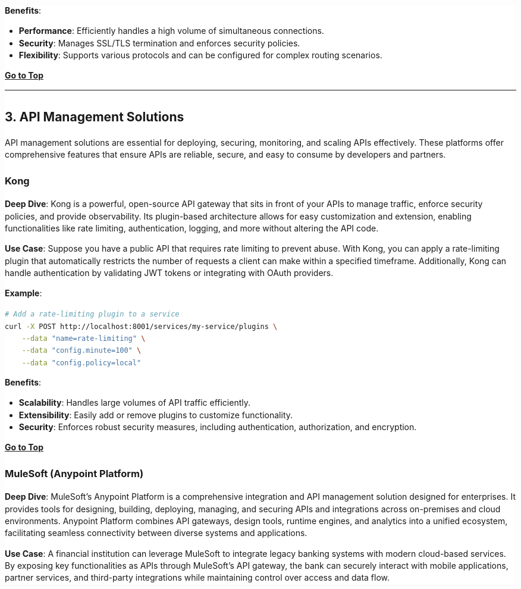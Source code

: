 
**Benefits**:
- **Performance**: Efficiently handles a high volume of simultaneous connections.
- **Security**: Manages SSL/TLS termination and enforces security policies.
- **Flexibility**: Supports various protocols and can be configured for complex routing scenarios.

[**Go to Top**](#top-tools-for-api-management-arranged-by-real-world-usage)

---

## 3. API Management Solutions

API management solutions are essential for deploying, securing, monitoring, and scaling APIs effectively. These platforms offer comprehensive features that ensure APIs are reliable, secure, and easy to consume by developers and partners.

### Kong

**Deep Dive**: Kong is a powerful, open-source API gateway that sits in front of your APIs to manage traffic, enforce security policies, and provide observability. Its plugin-based architecture allows for easy customization and extension, enabling functionalities like rate limiting, authentication, logging, and more without altering the API code.

**Use Case**: Suppose you have a public API that requires rate limiting to prevent abuse. With Kong, you can apply a rate-limiting plugin that automatically restricts the number of requests a client can make within a specified timeframe. Additionally, Kong can handle authentication by validating JWT tokens or integrating with OAuth providers.

**Example**:
```bash
# Add a rate-limiting plugin to a service
curl -X POST http://localhost:8001/services/my-service/plugins \
    --data "name=rate-limiting" \
    --data "config.minute=100" \
    --data "config.policy=local"
```

**Benefits**:
- **Scalability**: Handles large volumes of API traffic efficiently.
- **Extensibility**: Easily add or remove plugins to customize functionality.
- **Security**: Enforces robust security measures, including authentication, authorization, and encryption.

[**Go to Top**](#top-tools-for-api-management-arranged-by-real-world-usage)

### MuleSoft (Anypoint Platform)

**Deep Dive**: MuleSoft’s Anypoint Platform is a comprehensive integration and API management solution designed for enterprises. It provides tools for designing, building, deploying, managing, and securing APIs and integrations across on-premises and cloud environments. Anypoint Platform combines API gateways, design tools, runtime engines, and analytics into a unified ecosystem, facilitating seamless connectivity between diverse systems and applications.

**Use Case**: A financial institution can leverage MuleSoft to integrate legacy banking systems with modern cloud-based services. By exposing key functionalities as APIs through MuleSoft’s API gateway, the bank can securely interact with mobile applications, partner services, and third-party integrations while maintaining control over access and data flow.
